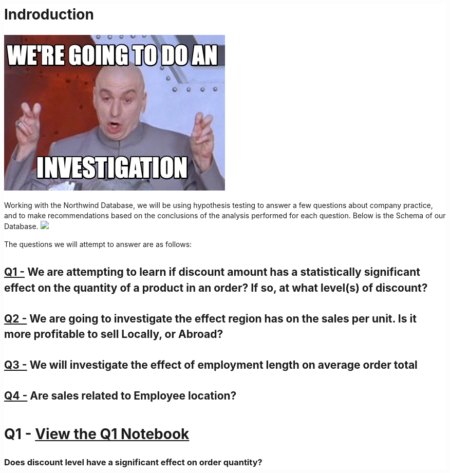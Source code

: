 # Indroduction
<img src='investigation.jpg'>

Working with the Northwind Database, we will be using hypothesis testing to answer a few questions about company practice, and to make recommendations based on the conclusions of the analysis performed for each question.  Below is the Schema of our Database.
<img src="Northwind_ERD_updated.png">

The questions we will attempt to answer are as follows:

## [Q1 -](#question_1) We are attempting to learn if discount amount has a statistically significant effect on the quantity of a product in an order? If so, at what level(s) of discount? 

## [Q2 -](#question_2) We are going to investigate the effect region has on the sales per unit. Is it more profitable to sell Locally, or Abroad?

## [Q3 -](#question_3) We will investigate the effect of employment length on average order total

## [Q4 -](#question_4) Are sales related to Employee location?

<a id="question_1"></a>
# Q1 - [View the Q1 Notebook](http://localhost:8888/notebooks/Question_1.ipynb)

### Does discount level have a significant effect on order quantity?
